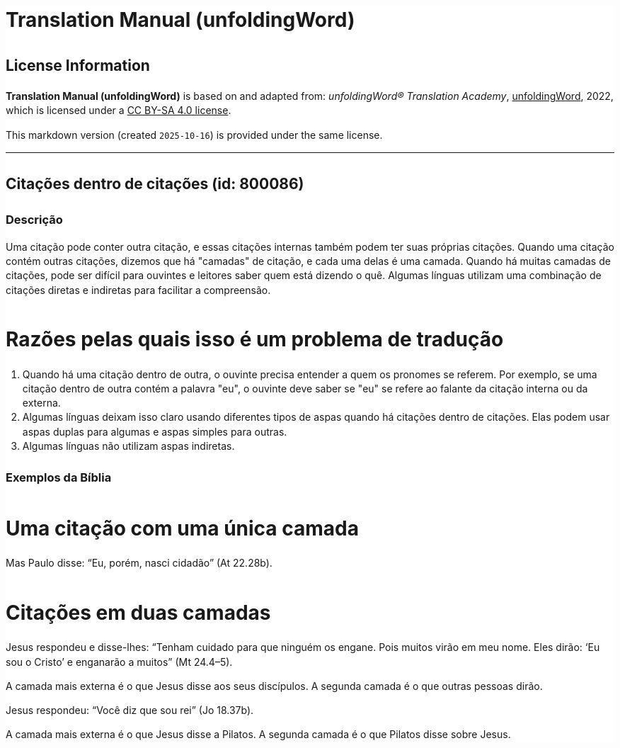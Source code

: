 # Translation Manual (unfoldingWord)

## License Information

**Translation Manual (unfoldingWord)** is based on and adapted from: _unfoldingWord® Translation Academy_, [unfoldingWord](https://unfoldingword.org/utw), 2022, which is licensed under a [CC BY-SA 4.0 license](https://creativecommons.org/licenses/by-sa/4.0/legalcode.en).

This markdown version (created `2025-10-16`) is provided under the same license.



--------------------------------

## Citações dentro de citações (id: 800086)

### Descrição

Uma citação pode conter outra citação, e essas citações internas também podem ter suas próprias citações. Quando uma citação contém outras citações, dizemos que há "camadas" de citação, e cada uma delas é uma camada. Quando há muitas camadas de citações, pode ser difícil para ouvintes e leitores saber quem está dizendo o quê. Algumas línguas utilizam uma combinação de citações diretas e indiretas para facilitar a compreensão.

Razões pelas quais isso é um problema de tradução
=================================================

1. Quando há uma citação dentro de outra, o ouvinte precisa entender a quem os pronomes se referem. Por exemplo, se uma citação dentro de outra contém a palavra "eu", o ouvinte deve saber se "eu" se refere ao falante da citação interna ou da externa.
2. Algumas línguas deixam isso claro usando diferentes tipos de aspas quando há citações dentro de citações. Elas podem usar aspas duplas para algumas e aspas simples para outras.
3. Algumas línguas não utilizam aspas indiretas.

### Exemplos da Bíblia

Uma citação com uma única camada
================================

Mas Paulo disse: “Eu, porém, nasci cidadão” (At 22\.28b).

Citações em duas camadas
========================

Jesus respondeu e disse\-lhes: “Tenham cuidado para que ninguém os engane. Pois muitos virão em meu nome. Eles dirão: ‘Eu sou o Cristo’ e enganarão a muitos” (Mt 24\.4–5\).

A camada mais externa é o que Jesus disse aos seus discípulos. A segunda camada é o que outras pessoas dirão.

Jesus respondeu: “Você diz que sou rei” (Jo 18\.37b).

A camada mais externa é o que Jesus disse a Pilatos. A segunda camada é o que Pilatos disse sobre Jesus.
